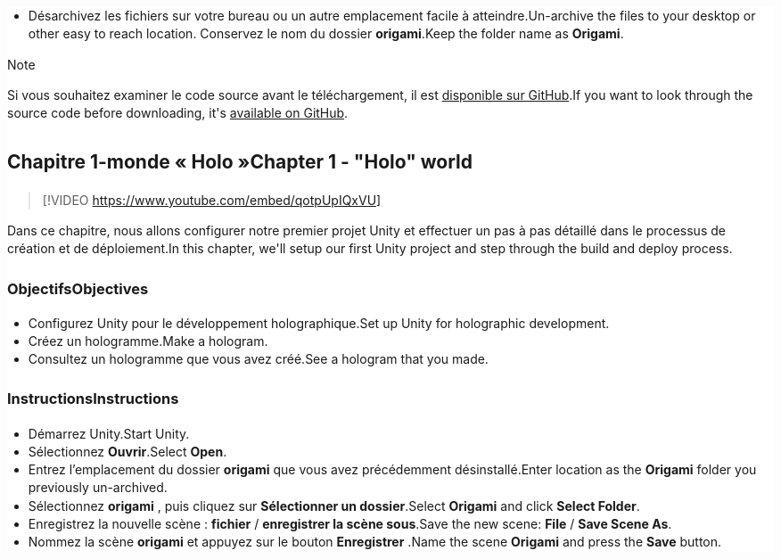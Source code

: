 * <span data-ttu-id="aa7c9-127">Désarchivez les fichiers sur votre bureau ou un autre emplacement facile à atteindre.</span><span class="sxs-lookup"><span data-stu-id="aa7c9-127">Un-archive the files to your desktop or other easy to reach location.</span></span> <span data-ttu-id="aa7c9-128">Conservez le nom du dossier **origami**.</span><span class="sxs-lookup"><span data-stu-id="aa7c9-128">Keep the folder name as **Origami**.</span></span>

>[!NOTE]
><span data-ttu-id="aa7c9-129">Si vous souhaitez examiner le code source avant le téléchargement, il est [disponible sur GitHub](https://github.com/Microsoft/HolographicAcademy/tree/Holograms-101).</span><span class="sxs-lookup"><span data-stu-id="aa7c9-129">If you want to look through the source code before downloading, it's [available on GitHub](https://github.com/Microsoft/HolographicAcademy/tree/Holograms-101).</span></span>

## <a name="chapter-1---holo-world"></a><span data-ttu-id="aa7c9-130">Chapitre 1-monde « Holo »</span><span class="sxs-lookup"><span data-stu-id="aa7c9-130">Chapter 1 - "Holo" world</span></span>

>[!VIDEO https://www.youtube.com/embed/qotpUpIQxVU]

<span data-ttu-id="aa7c9-131">Dans ce chapitre, nous allons configurer notre premier projet Unity et effectuer un pas à pas détaillé dans le processus de création et de déploiement.</span><span class="sxs-lookup"><span data-stu-id="aa7c9-131">In this chapter, we'll setup our first Unity project and step through the build and deploy process.</span></span>

### <a name="objectives"></a><span data-ttu-id="aa7c9-132">Objectifs</span><span class="sxs-lookup"><span data-stu-id="aa7c9-132">Objectives</span></span>

* <span data-ttu-id="aa7c9-133">Configurez Unity pour le développement holographique.</span><span class="sxs-lookup"><span data-stu-id="aa7c9-133">Set up Unity for holographic development.</span></span>
* <span data-ttu-id="aa7c9-134">Créez un hologramme.</span><span class="sxs-lookup"><span data-stu-id="aa7c9-134">Make a hologram.</span></span>
* <span data-ttu-id="aa7c9-135">Consultez un hologramme que vous avez créé.</span><span class="sxs-lookup"><span data-stu-id="aa7c9-135">See a hologram that you made.</span></span>

### <a name="instructions"></a><span data-ttu-id="aa7c9-136">Instructions</span><span class="sxs-lookup"><span data-stu-id="aa7c9-136">Instructions</span></span>

* <span data-ttu-id="aa7c9-137">Démarrez Unity.</span><span class="sxs-lookup"><span data-stu-id="aa7c9-137">Start Unity.</span></span>
* <span data-ttu-id="aa7c9-138">Sélectionnez **Ouvrir**.</span><span class="sxs-lookup"><span data-stu-id="aa7c9-138">Select **Open**.</span></span>
* <span data-ttu-id="aa7c9-139">Entrez l’emplacement du dossier **origami** que vous avez précédemment désinstallé.</span><span class="sxs-lookup"><span data-stu-id="aa7c9-139">Enter location as the **Origami** folder you previously un-archived.</span></span>
* <span data-ttu-id="aa7c9-140">Sélectionnez **origami** , puis cliquez sur **Sélectionner un dossier**.</span><span class="sxs-lookup"><span data-stu-id="aa7c9-140">Select **Origami** and click **Select Folder**.</span></span>
* <span data-ttu-id="aa7c9-141">Enregistrez la nouvelle scène : **fichier**  /  **enregistrer la scène sous**.</span><span class="sxs-lookup"><span data-stu-id="aa7c9-141">Save the new scene: **File** / **Save Scene As**.</span></span>
* <span data-ttu-id="aa7c9-142">Nommez la scène **origami** et appuyez sur le bouton **Enregistrer** .</span><span class="sxs-lookup"><span data-stu-id="aa7c9-142">Name the scene **Origami** and press the **Save** button.</span></span>
